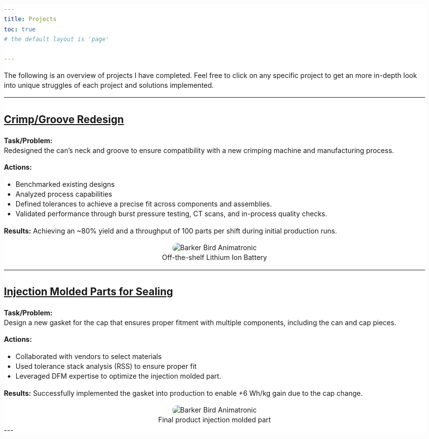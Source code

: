 ```yaml
---
title: Projects
toc: true
# the default layout is 'page'

---
```


The following is an overview of projects I have completed. Feel free to click on any specific project to get an more in-depth look into unique struggles of each project and solutions implemented.

---

## [Crimp/Groove Redesign](/projects/groove_crimp/)

**Task/Problem:**  
Redesigned the can’s neck and groove to ensure compatibility with a new crimping machine and manufacturing process.

**Actions:**  
- Benchmarked existing designs
- Analyzed process capabilities
- Defined tolerances to achieve a precise fit across components and assemblies. 
- Validated performance through burst pressure testing, CT scans, and in-process quality checks.

**Results:** 
Achieving an ~80% yield and a throughput of 100 parts per shift during initial production runs.

<div style="text-align: center;">
  <img src="{{ site.url }}/assets/img/good_cell_crimp.png" alt="Barker Bird Animatronic" style="width: 80%; max-width: 600px; height: auto; border-radius: 10px; background-color: transparent;">
  <figcaption>Off-the-shelf Lithium Ion Battery</figcaption>
</div>

---

## [Injection Molded Parts for Sealing](/projects/injection_mold/)

**Task/Problem:**  
Design a new gasket for the cap that ensures proper fitment with multiple components, including the can and cap pieces.

**Actions:**  
- Collaborated with vendors to select materials 
- Used tolerance stack analysis (RSS) to ensure proper fit
- Leveraged DFM expertise to optimize the injection molded part.

**Results:** 
Successfully implemented the gasket into production to enable +6 Wh/kg gain due to the cap change. 

<div style="text-align: center;">
  <img src="{{ site.url }}/assets/img/injection_mold_part.JPG" alt="Barker Bird Animatronic" style="width: 80%; max-width: 600px; height: auto; border-radius: 10px; background-color: transparent;">
  <figcaption>Final product injection molded part</figcaption>
</div>
---
